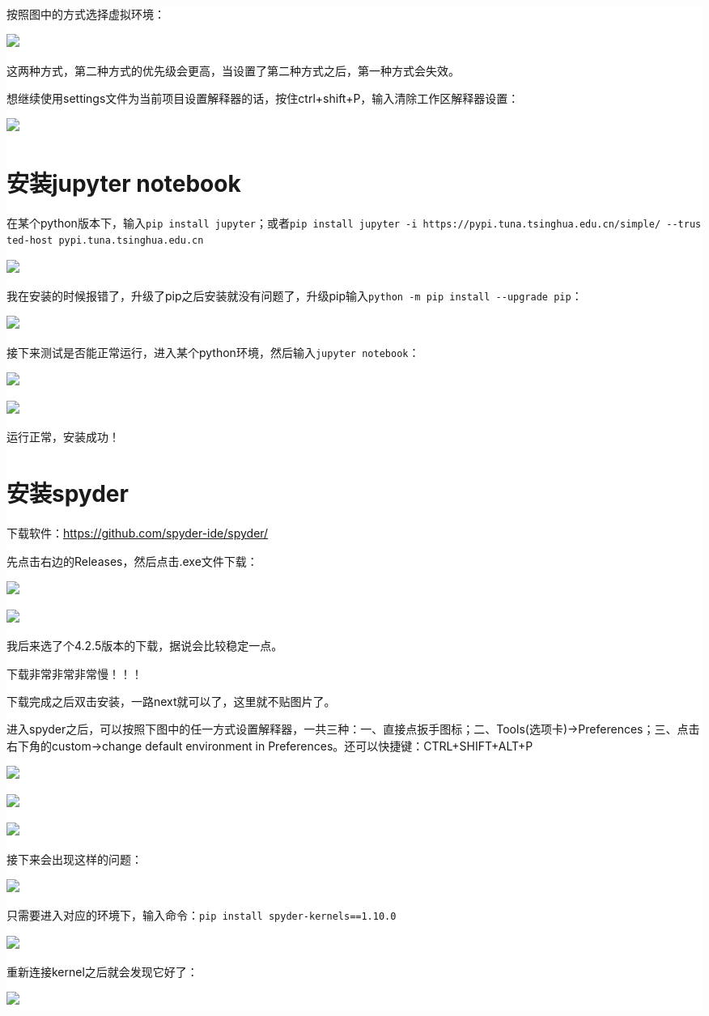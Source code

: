 按照图中的方式选择虚拟环境：  

![][pt_12]

这两种方式，第二种方式的优先级会更高，当设置了第二种方式之后，第一种方式会失效。  

想继续使用settings文件为当前项目设置解释器的话，按住ctrl+shift+P，输入清除工作区解释器设置：  

![][pt_13]  

# 安装jupyter notebook  

在某个python版本下，输入`pip install jupyter`；或者`pip install jupyter -i https://pypi.tuna.tsinghua.edu.cn/simple/ --trusted-host pypi.tuna.tsinghua.edu.cn`  

![][pt_14]  


我在安装的时候报错了，升级了pip之后安装就没有问题了，升级pip输入`python -m pip install --upgrade pip`：  

![][pt_15]  

接下来测试是否能正常运行，进入某个python环境，然后输入`jupyter notebook`：  

![][pt_16]  

![][pt_17]  

运行正常，安装成功！

# 安装spyder  

下载软件：https://github.com/spyder-ide/spyder/  

先点击右边的Releases，然后点击.exe文件下载：  

![][pt_18]  

![][pt_19]  

我后来选了个4.2.5版本的下载，据说会比较稳定一点。  

下载非常非常非常慢！！！  

下载完成之后双击安装，一路next就可以了，这里就不贴图片了。  

进入spyder之后，可以按照下图中的任一方式设置解释器，一共三种：一、直接点扳手图标；二、Tools(选项卡)->Preferences；三、点击右下角的custom->change default environment in Preferences。还可以快捷键：CTRL+SHIFT+ALT+P  

![][pt_20]  

![][pt_21]  

![][pt_22]  

接下来会出现这样的问题：

![][pt_23]  

只需要进入对应的环境下，输入命令：`pip install spyder-kernels==1.10.0`  

![][pt_24]  

重新连接kernel之后就会发现它好了：  

![][pt_25]  


[pt_01]: https://nora-blogimg.oss-cn-hangzhou.aliyuncs.com/BlogImage/74_Python_install/01.png
[pt_02]: https://nora-blogimg.oss-cn-hangzhou.aliyuncs.com/BlogImage/74_Python_install/02.png
[pt_03]: https://nora-blogimg.oss-cn-hangzhou.aliyuncs.com/BlogImage/74_Python_install/03.png
[pt_04]: https://nora-blogimg.oss-cn-hangzhou.aliyuncs.com/BlogImage/74_Python_install/04.png
[pt_05]: https://nora-blogimg.oss-cn-hangzhou.aliyuncs.com/BlogImage/74_Python_install/05.png
[pt_06]: https://nora-blogimg.oss-cn-hangzhou.aliyuncs.com/BlogImage/74_Python_install/06.png
[pt_07]: https://nora-blogimg.oss-cn-hangzhou.aliyuncs.com/BlogImage/74_Python_install/07.png
[pt_08]: https://nora-blogimg.oss-cn-hangzhou.aliyuncs.com/BlogImage/74_Python_install/08.png
[pt_09]: https://nora-blogimg.oss-cn-hangzhou.aliyuncs.com/BlogImage/74_Python_install/09.png
[pt_10]: https://nora-blogimg.oss-cn-hangzhou.aliyuncs.com/BlogImage/74_Python_install/10.png
[pt_11]: https://nora-blogimg.oss-cn-hangzhou.aliyuncs.com/BlogImage/74_Python_install/11.png
[pt_12]: https://nora-blogimg.oss-cn-hangzhou.aliyuncs.com/BlogImage/74_Python_install/12.png
[pt_13]: https://nora-blogimg.oss-cn-hangzhou.aliyuncs.com/BlogImage/74_Python_install/13.png
[pt_14]: https://nora-blogimg.oss-cn-hangzhou.aliyuncs.com/BlogImage/74_Python_install/14.png
[pt_15]: https://nora-blogimg.oss-cn-hangzhou.aliyuncs.com/BlogImage/74_Python_install/15.png
[pt_16]: https://nora-blogimg.oss-cn-hangzhou.aliyuncs.com/BlogImage/74_Python_install/16.png
[pt_17]: https://nora-blogimg.oss-cn-hangzhou.aliyuncs.com/BlogImage/74_Python_install/17.png
[pt_18]: https://nora-blogimg.oss-cn-hangzhou.aliyuncs.com/BlogImage/74_Python_install/18.png
[pt_19]: https://nora-blogimg.oss-cn-hangzhou.aliyuncs.com/BlogImage/74_Python_install/19.png
[pt_20]: https://nora-blogimg.oss-cn-hangzhou.aliyuncs.com/BlogImage/74_Python_install/20.png
[pt_21]: https://nora-blogimg.oss-cn-hangzhou.aliyuncs.com/BlogImage/74_Python_install/21.png
[pt_22]: https://nora-blogimg.oss-cn-hangzhou.aliyuncs.com/BlogImage/74_Python_install/22.png
[pt_23]: https://nora-blogimg.oss-cn-hangzhou.aliyuncs.com/BlogImage/74_Python_install/23.png
[pt_24]: https://nora-blogimg.oss-cn-hangzhou.aliyuncs.com/BlogImage/74_Python_install/24.png
[pt_25]: https://nora-blogimg.oss-cn-hangzhou.aliyuncs.com/BlogImage/74_Python_install/25.png
[pt_26]: https://nora-blogimg.oss-cn-hangzhou.aliyuncs.com/BlogImage/74_Python_install/26.png
[pt_27]: https://nora-blogimg.oss-cn-hangzhou.aliyuncs.com/BlogImage/74_Python_install/27.png
[pt_28]: https://nora-blogimg.oss-cn-hangzhou.aliyuncs.com/BlogImage/74_Python_install/28.png
[pt_29]: https://nora-blogimg.oss-cn-hangzhou.aliyuncs.com/BlogImage/74_Python_install/29.png
[pt_30]: https://nora-blogimg.oss-cn-hangzhou.aliyuncs.com/BlogImage/74_Python_install/30.png
[pt_31]: https://nora-blogimg.oss-cn-hangzhou.aliyuncs.com/BlogImage/74_Python_install/31.png
[pt_32]: https://nora-blogimg.oss-cn-hangzhou.aliyuncs.com/BlogImage/74_Python_install/32.png